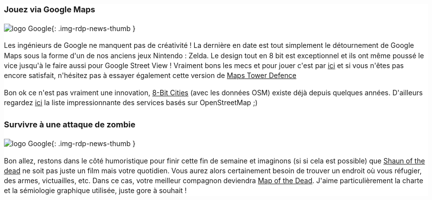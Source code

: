 ### Jouez via Google Maps

![logo Google](https://cdn.geotribu.fr/img/logos-icones/entreprises_association/google/google.webp "logo Google"){: .img-rdp-news-thumb }

Les ingénieurs de Google ne manquent pas de créativité ! La dernière en date est tout simplement le détournement de Google Maps sous la forme d'un de nos anciens jeux Nintendo : Zelda. Le design tout en 8 bit est exceptionnel et ils ont même poussé le vice jusqu'à le faire aussi pour Google Street View ! Vraiment bons les mecs et pour jouer c'est par [ici](http://maps.google.com/?t=8&utm_campaign=8bit&utm_source=yt) et si vous n'êtes pas encore satisfait, n'hésitez pas à essayer également cette version de [Maps Tower Defence](http://www.mapstd.com/)

Bon ok ce n'est pas vraiment une innovation, [8-Bit Cities](http://8bitcity.com/) (avec les données OSM) existe déjà depuis quelques années. D'ailleurs regardez [ici](https://wiki.openstreetmap.org/wiki/List_of_OSM_based_Services) la liste impressionnante des services basés sur OpenStreetMap ;)

<iframe width="100%" height="415" src="https://www.youtube-nocookie.com/embed/rznYifPHxDg" title="YouTube video player" frameborder="0" allow="accelerometer; autoplay; clipboard-write; encrypted-media; gyroscope; picture-in-picture" allowfullscreen></iframe>

### Survivre à une attaque de zombie

![logo Google](https://cdn.geotribu.fr/img/logos-icones/entreprises_association/google/google.webp "logo Google"){: .img-rdp-news-thumb }

Bon allez, restons dans le côté humoristique pour finir cette fin de semaine et imaginons (si si cela est possible) que [Shaun of the dead](https://fr.wikipedia.org/wiki/Shaun_of_the_Dead) ne soit pas juste un film mais votre quotidien. Vous aurez alors certainement besoin de trouver un endroit où vous réfugier, des armes, victuailles, etc. Dans ce cas, votre meilleur compagnon deviendra [Map of the Dead](http://www.mapofthedead.com/). J'aime particulièrement la charte et la sémiologie graphique utilisée, juste gore à souhait !
